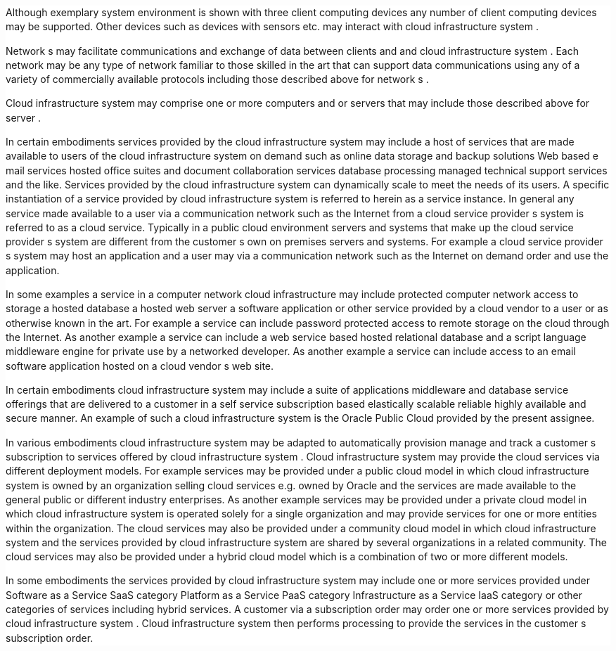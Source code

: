 Although exemplary system environment is shown with three client computing devices any number of client computing devices may be supported. Other devices such as devices with sensors etc. may interact with cloud infrastructure system .

Network s may facilitate communications and exchange of data between clients and and cloud infrastructure system . Each network may be any type of network familiar to those skilled in the art that can support data communications using any of a variety of commercially available protocols including those described above for network s .

Cloud infrastructure system may comprise one or more computers and or servers that may include those described above for server .

In certain embodiments services provided by the cloud infrastructure system may include a host of services that are made available to users of the cloud infrastructure system on demand such as online data storage and backup solutions Web based e mail services hosted office suites and document collaboration services database processing managed technical support services and the like. Services provided by the cloud infrastructure system can dynamically scale to meet the needs of its users. A specific instantiation of a service provided by cloud infrastructure system is referred to herein as a service instance. In general any service made available to a user via a communication network such as the Internet from a cloud service provider s system is referred to as a cloud service. Typically in a public cloud environment servers and systems that make up the cloud service provider s system are different from the customer s own on premises servers and systems. For example a cloud service provider s system may host an application and a user may via a communication network such as the Internet on demand order and use the application.

In some examples a service in a computer network cloud infrastructure may include protected computer network access to storage a hosted database a hosted web server a software application or other service provided by a cloud vendor to a user or as otherwise known in the art. For example a service can include password protected access to remote storage on the cloud through the Internet. As another example a service can include a web service based hosted relational database and a script language middleware engine for private use by a networked developer. As another example a service can include access to an email software application hosted on a cloud vendor s web site.

In certain embodiments cloud infrastructure system may include a suite of applications middleware and database service offerings that are delivered to a customer in a self service subscription based elastically scalable reliable highly available and secure manner. An example of such a cloud infrastructure system is the Oracle Public Cloud provided by the present assignee.

In various embodiments cloud infrastructure system may be adapted to automatically provision manage and track a customer s subscription to services offered by cloud infrastructure system . Cloud infrastructure system may provide the cloud services via different deployment models. For example services may be provided under a public cloud model in which cloud infrastructure system is owned by an organization selling cloud services e.g. owned by Oracle and the services are made available to the general public or different industry enterprises. As another example services may be provided under a private cloud model in which cloud infrastructure system is operated solely for a single organization and may provide services for one or more entities within the organization. The cloud services may also be provided under a community cloud model in which cloud infrastructure system and the services provided by cloud infrastructure system are shared by several organizations in a related community. The cloud services may also be provided under a hybrid cloud model which is a combination of two or more different models.

In some embodiments the services provided by cloud infrastructure system may include one or more services provided under Software as a Service SaaS category Platform as a Service PaaS category Infrastructure as a Service IaaS category or other categories of services including hybrid services. A customer via a subscription order may order one or more services provided by cloud infrastructure system . Cloud infrastructure system then performs processing to provide the services in the customer s subscription order.
